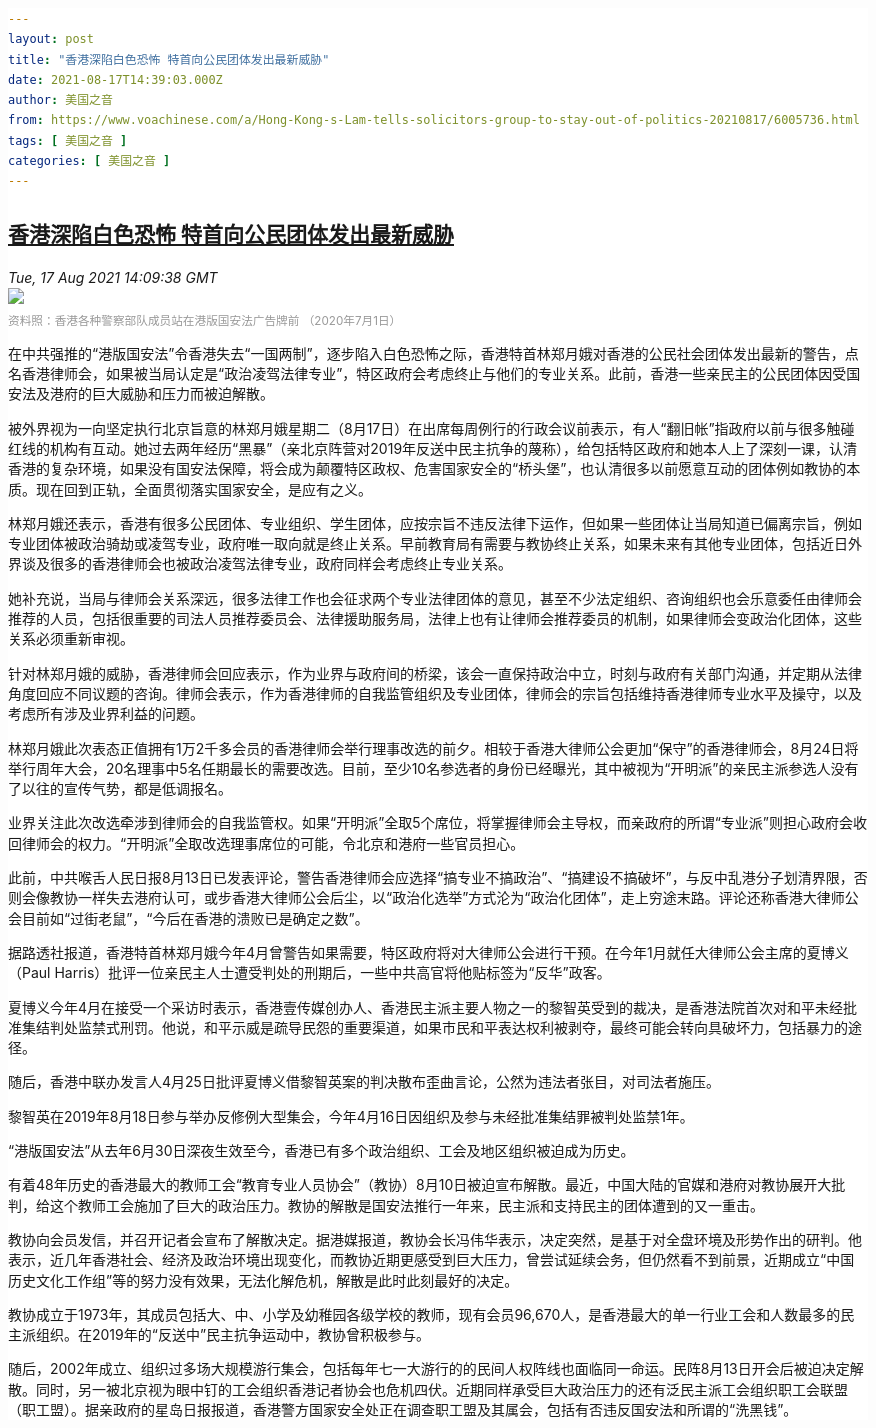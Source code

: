 ```yaml
---
layout: post
title: "香港深陷白色恐怖 特首向公民团体发出最新威胁"
date: 2021-08-17T14:39:03.000Z
author: 美国之音
from: https://www.voachinese.com/a/Hong-Kong-s-Lam-tells-solicitors-group-to-stay-out-of-politics-20210817/6005736.html
tags: [ 美国之音 ]
categories: [ 美国之音 ]
---
```


[香港深陷白色恐怖 特首向公民团体发出最新威胁](https://www.voachinese.com/a/Hong-Kong-s-Lam-tells-solicitors-group-to-stay-out-of-politics-20210817/6005736.html)
------

<div>
<div><i>Tue, 17 Aug 2021 14:09:38 GMT</i></div><img src="https://images.weserv.nl?url=gdb.voanews.com/82544749-CA44-4112-8CCB-B490ED0040BB_cx0_cy4_cw0_r1_s_w900.jpg" width="100%"><div><small style="color: #999;">资料照：香港各种警察部队成员站在港版国安法广告牌前 （2020年7月1日）</small></div><p>在中共强推的“港版国安法”令香港失去“一国两制”，逐步陷入白色恐怖之际，香港特首林郑月娥对香港的公民社会团体发出最新的警告，点名香港律师会，如果被当局认定是“政治凌驾法律专业”，特区政府会考虑终止与他们的专业关系。此前，香港一些亲民主的公民团体因受国安法及港府的巨大威胁和压力而被迫解散。 </p><p>被外界视为一向坚定执行北京旨意的林郑月娥星期二（8月17日）在出席每周例行的行政会议前表示，有人“翻旧帐”指政府以前与很多触碰红线的机构有互动。她过去两年经历“黑暴”（亲北京阵营对2019年反送中民主抗争的蔑称），给包括特区政府和她本人上了深刻一课，认清香港的复杂环境，如果没有国安法保障，将会成为颠覆特区政权、危害国家安全的“桥头堡”，也认清很多以前愿意互动的团体例如教协的本质。现在回到正轨，全面贯彻落实国家安全，是应有之义。</p><p>林郑月娥还表示，香港有很多公民团体、专业组织、学生团体，应按宗旨不违反法律下运作，但如果一些团体让当局知道已偏离宗旨，例如专业团体被政治骑劫或凌驾专业，政府唯一取向就是终止关系。早前教育局有需要与教协终止关系，如果未来有其他专业团体，包括近日外界谈及很多的香港律师会也被政治凌驾法律专业，政府同样会考虑终止专业关系。 </p><p>她补充说，当局与律师会关系深远，很多法律工作也会征求两个专业法律团体的意见，甚至不少法定组织、咨询组织也会乐意委任由律师会推荐的人员，包括很重要的司法人员推荐委员会、法律援助服务局，法律上也有让律师会推荐委员的机制，如果律师会变政治化团体，这些关系必须重新审视。 </p><p>针对林郑月娥的威胁，香港律师会回应表示，作为业界与政府间的桥梁，该会一直保持政治中立，时刻与政府有关部门沟通，并定期从法律角度回应不同议题的咨询。律师会表示，作为香港律师的自我监管组织及专业团体，律师会的宗旨包括维持香港律师专业水平及操守，以及考虑所有涉及业界利益的问题。 </p><p>林郑月娥此次表态正值拥有1万2千多会员的香港律师会举行理事改选的前夕。相较于香港大律师公会更加“保守”的香港律师会，8月24日将举行周年大会，20名理事中5名任期最长的需要改选。目前，至少10名参选者的身份已经曝光，其中被视为“开明派”的亲民主派参选人没有了以往的宣传气势，都是低调报名。 </p><p>业界关注此次改选牵涉到律师会的自我监管权。如果“开明派”全取5个席位，将掌握律师会主导权，而亲政府的所谓“专业派”则担心政府会收回律师会的权力。“开明派”全取改选理事席位的可能，令北京和港府一些官员担心。 </p><p>此前，中共喉舌人民日报8月13日已发表评论，警告香港律师会应选择“搞专业不搞政治”、“搞建设不搞破坏”，与反中乱港分子划清界限，否则会像教协一样失去港府认可，或步香港大律师公会后尘，以“政治化选举”方式沦为“政治化团体”，走上穷途末路。评论还称香港大律师公会目前如“过街老鼠”，“今后在香港的溃败已是确定之数”。 </p><p>据路透社报道，香港特首林郑月娥今年4月曾警告如果需要，特区政府将对大律师公会进行干预。在今年1月就任大律师公会主席的夏博义（Paul Harris）批评一位亲民主人士遭受判处的刑期后，一些中共高官将他贴标签为“反华”政客。 </p><p>夏博义今年4月在接受一个采访时表示，香港壹传媒创办人、香港民主派主要人物之一的黎智英受到的裁决，是香港法院首次对和平未经批准集结判处监禁式刑罚。他说，和平示威是疏导民怨的重要渠道，如果市民和平表达权利被剥夺，最终可能会转向具破坏力，包括暴力的途径。 </p><p>随后，香港中联办发言人4月25日批评夏博义借黎智英案的判决散布歪曲言论，公然为违法者张目，对司法者施压。 </p><p>黎智英在2019年8月18日参与举办反修例大型集会，今年4月16日因组织及参与未经批准集结罪被判处监禁1年。 </p><p>“港版国安法”从去年6月30日深夜生效至今，香港已有多个政治组织、工会及地区组织被迫成为历史。 </p><p>有着48年历史的香港最大的教师工会“教育专业人员协会”（教协）8月10日被迫宣布解散。最近，中国大陆的官媒和港府对教协展开大批判，给这个教师工会施加了巨大的政治压力。教协的解散是国安法推行一年来，民主派和支持民主的团体遭到的又一重击。 </p><p>教协向会员发信，并召开记者会宣布了解散决定。据港媒报道，教协会长冯伟华表示，决定突然，是基于对全盘环境及形势作出的研判。他表示，近几年香港社会、经济及政治环境出现变化，而教协近期更感受到巨大压力，曾尝试延续会务，但仍然看不到前景，近期成立“中国历史文化工作组”等的努力没有效果，无法化解危机，解散是此时此刻最好的决定。 </p><p>教协成立于1973年，其成员包括大、中、小学及幼稚园各级学校的教师，现有会员96,670人，是香港最大的单一行业工会和人数最多的民主派组织。在2019年的“反送中”民主抗争运动中，教协曾积极参与。 </p><p>随后，2002年成立、组织过多场大规模游行集会，包括每年七一大游行的的民间人权阵线也面临同一命运。民阵8月13日开会后被迫决定解散。同时，另一被北京视为眼中钉的工会组织香港记者协会也危机四伏。近期同样承受巨大政治压力的还有泛民主派工会组织职工会联盟（职工盟）。据亲政府的星岛日报报道，香港警方国家安全处正在调查职工盟及其属会，包括有否违反国安法和所谓的“洗黑钱”。</p>
</div>
